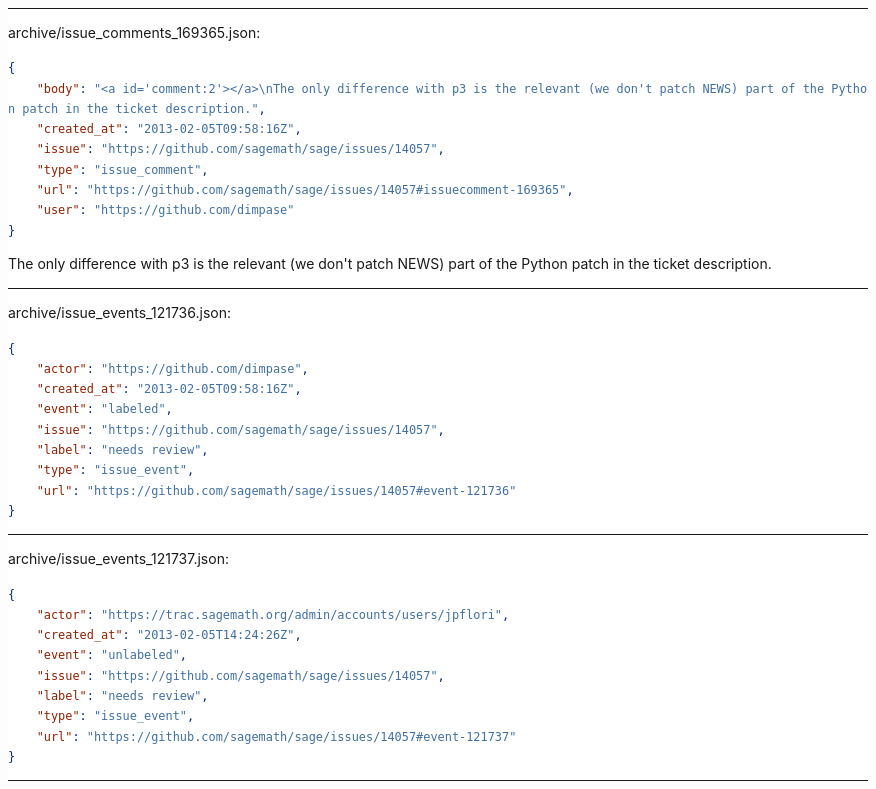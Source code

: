 


---

archive/issue_comments_169365.json:
```json
{
    "body": "<a id='comment:2'></a>\nThe only difference with p3 is the relevant (we don't patch NEWS) part of the Python patch in the ticket description.",
    "created_at": "2013-02-05T09:58:16Z",
    "issue": "https://github.com/sagemath/sage/issues/14057",
    "type": "issue_comment",
    "url": "https://github.com/sagemath/sage/issues/14057#issuecomment-169365",
    "user": "https://github.com/dimpase"
}
```

<a id='comment:2'></a>
The only difference with p3 is the relevant (we don't patch NEWS) part of the Python patch in the ticket description.



---

archive/issue_events_121736.json:
```json
{
    "actor": "https://github.com/dimpase",
    "created_at": "2013-02-05T09:58:16Z",
    "event": "labeled",
    "issue": "https://github.com/sagemath/sage/issues/14057",
    "label": "needs review",
    "type": "issue_event",
    "url": "https://github.com/sagemath/sage/issues/14057#event-121736"
}
```



---

archive/issue_events_121737.json:
```json
{
    "actor": "https://trac.sagemath.org/admin/accounts/users/jpflori",
    "created_at": "2013-02-05T14:24:26Z",
    "event": "unlabeled",
    "issue": "https://github.com/sagemath/sage/issues/14057",
    "label": "needs review",
    "type": "issue_event",
    "url": "https://github.com/sagemath/sage/issues/14057#event-121737"
}
```



---
